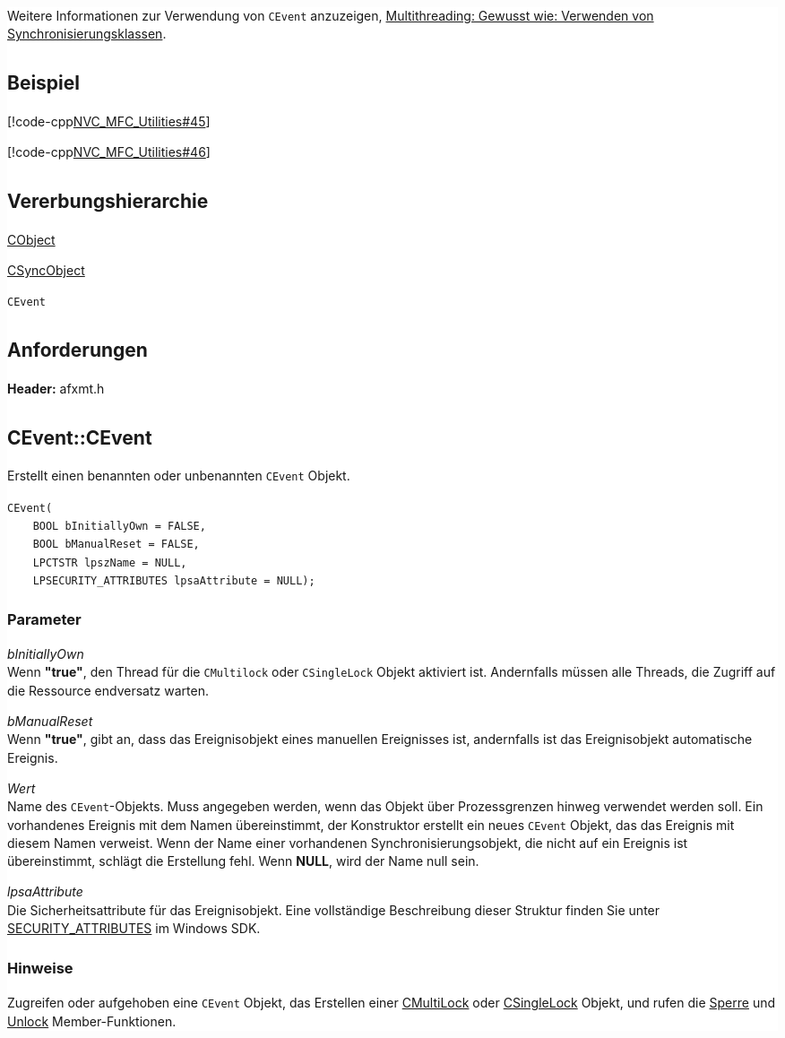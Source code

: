  Weitere Informationen zur Verwendung von `CEvent` anzuzeigen, [Multithreading: Gewusst wie: Verwenden von Synchronisierungsklassen](../../parallel/multithreading-how-to-use-the-synchronization-classes.md).  
  
## <a name="example"></a>Beispiel  
 [!code-cpp[NVC_MFC_Utilities#45](../../mfc/codesnippet/cpp/cevent-class_1.cpp)]  
  
 [!code-cpp[NVC_MFC_Utilities#46](../../mfc/codesnippet/cpp/cevent-class_2.cpp)]  
  
## <a name="inheritance-hierarchy"></a>Vererbungshierarchie  
 [CObject](../../mfc/reference/cobject-class.md)  
  
 [CSyncObject](../../mfc/reference/csyncobject-class.md)  
  
 `CEvent`  
  
## <a name="requirements"></a>Anforderungen  
 **Header:** afxmt.h  
  
##  <a name="cevent"></a>  CEvent::CEvent  
 Erstellt einen benannten oder unbenannten `CEvent` Objekt.  
  
```  
CEvent(
    BOOL bInitiallyOwn = FALSE,  
    BOOL bManualReset = FALSE,  
    LPCTSTR lpszName = NULL,  
    LPSECURITY_ATTRIBUTES lpsaAttribute = NULL);
```  
  
### <a name="parameters"></a>Parameter  
 *bInitiallyOwn*  
 Wenn **"true"**, den Thread für die `CMultilock` oder `CSingleLock` Objekt aktiviert ist. Andernfalls müssen alle Threads, die Zugriff auf die Ressource endversatz warten.  
  
 *bManualReset*  
 Wenn **"true"**, gibt an, dass das Ereignisobjekt eines manuellen Ereignisses ist, andernfalls ist das Ereignisobjekt automatische Ereignis.  
  
 *Wert*  
 Name des `CEvent`-Objekts. Muss angegeben werden, wenn das Objekt über Prozessgrenzen hinweg verwendet werden soll. Ein vorhandenes Ereignis mit dem Namen übereinstimmt, der Konstruktor erstellt ein neues `CEvent` Objekt, das das Ereignis mit diesem Namen verweist. Wenn der Name einer vorhandenen Synchronisierungsobjekt, die nicht auf ein Ereignis ist übereinstimmt, schlägt die Erstellung fehl. Wenn **NULL**, wird der Name null sein.  
  
 *lpsaAttribute*  
 Die Sicherheitsattribute für das Ereignisobjekt. Eine vollständige Beschreibung dieser Struktur finden Sie unter [SECURITY_ATTRIBUTES](http://msdn.microsoft.com/library/windows/desktop/aa379560) im Windows SDK.  
  
### <a name="remarks"></a>Hinweise  
 Zugreifen oder aufgehoben eine `CEvent` Objekt, das Erstellen einer [CMultiLock](../../mfc/reference/cmultilock-class.md) oder [CSingleLock](../../mfc/reference/csinglelock-class.md) Objekt, und rufen die [Sperre](../../mfc/reference/csinglelock-class.md#lock) und [Unlock](../../mfc/reference/csinglelock-class.md#unlock) Member-Funktionen.  
  